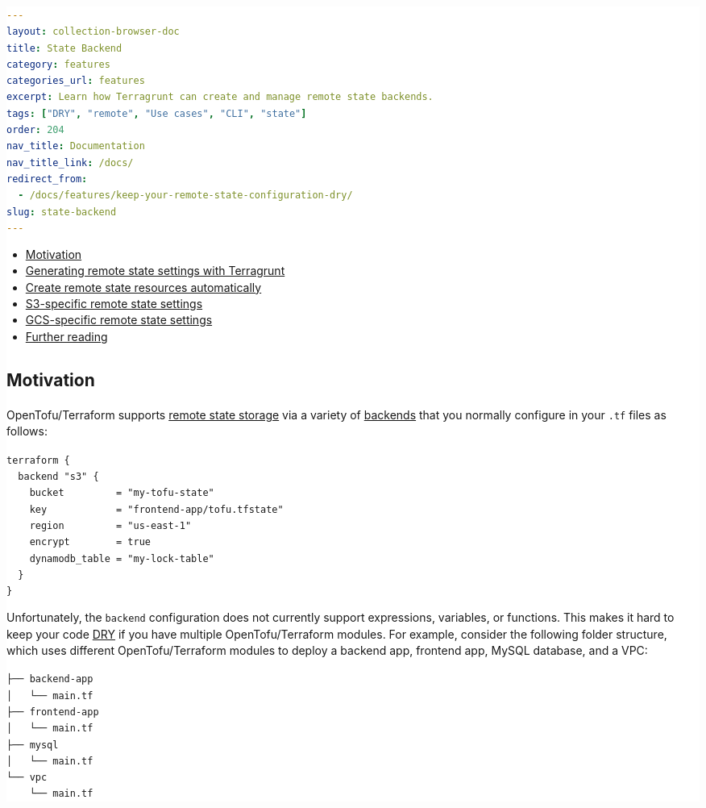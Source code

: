 ```yaml
---
layout: collection-browser-doc
title: State Backend
category: features
categories_url: features
excerpt: Learn how Terragrunt can create and manage remote state backends.
tags: ["DRY", "remote", "Use cases", "CLI", "state"]
order: 204
nav_title: Documentation
nav_title_link: /docs/
redirect_from:
  - /docs/features/keep-your-remote-state-configuration-dry/
slug: state-backend
---
```


- [Motivation](#motivation)
- [Generating remote state settings with Terragrunt](#generating-remote-state-settings-with-terragrunt)
- [Create remote state resources automatically](#create-remote-state-resources-automatically)
- [S3-specific remote state settings](#s3-specific-remote-state-settings)
- [GCS-specific remote state settings](#gcs-specific-remote-state-settings)
- [Further reading](#further-reading)

## Motivation

OpenTofu/Terraform supports [remote state storage](https://www.terraform.io/docs/state/remote.html) via a variety of [backends](https://www.terraform.io/docs/backends) that you normally configure in your `.tf` files as follows:

```hcl
terraform {
  backend "s3" {
    bucket         = "my-tofu-state"
    key            = "frontend-app/tofu.tfstate"
    region         = "us-east-1"
    encrypt        = true
    dynamodb_table = "my-lock-table"
  }
}
```

Unfortunately, the `backend` configuration does not currently support expressions, variables, or functions. This makes it hard to keep your code [DRY](https://en.wikipedia.org/wiki/Don%27t_repeat_yourself) if you have multiple OpenTofu/Terraform modules. For example, consider the following folder structure, which uses different OpenTofu/Terraform modules to deploy a backend app, frontend app, MySQL database, and a VPC:

```tree
├── backend-app
│   └── main.tf
├── frontend-app
│   └── main.tf
├── mysql
│   └── main.tf
└── vpc
    └── main.tf
```
